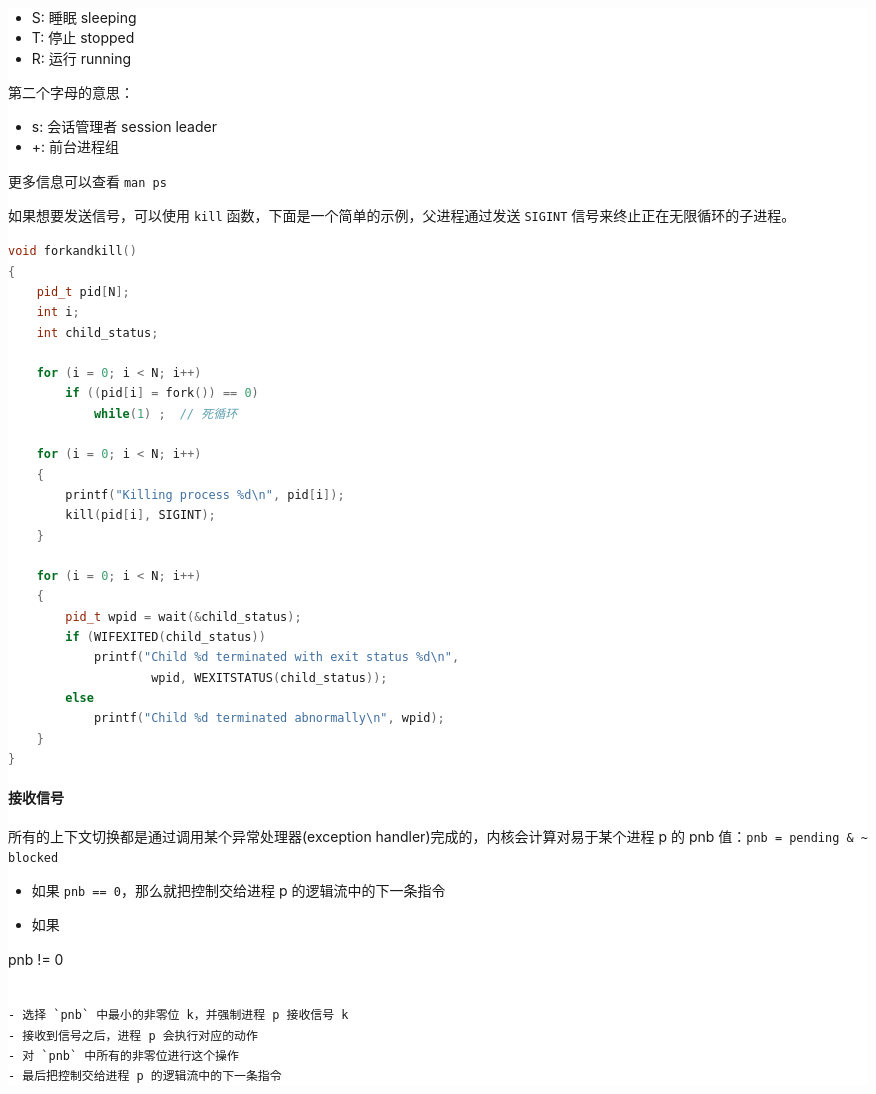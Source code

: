 - S: 睡眠 sleeping
- T: 停止 stopped
- R: 运行 running

第二个字母的意思：

- s: 会话管理者 session leader
- +: 前台进程组

更多信息可以查看 `man ps`

如果想要发送信号，可以使用 `kill` 函数，下面是一个简单的示例，父进程通过发送 `SIGINT` 信号来终止正在无限循环的子进程。

```c++
void forkandkill()
{
    pid_t pid[N];
    int i;
    int child_status;
    
    for (i = 0; i < N; i++)
        if ((pid[i] = fork()) == 0)
            while(1) ;  // 死循环
    
    for (i = 0; i < N; i++)
    {
        printf("Killing process %d\n", pid[i]);
        kill(pid[i], SIGINT);
    }
    
    for (i = 0; i < N; i++)
    {
        pid_t wpid = wait(&child_status);
        if (WIFEXITED(child_status))
            printf("Child %d terminated with exit status %d\n",
                    wpid, WEXITSTATUS(child_status));
        else
            printf("Child %d terminated abnormally\n", wpid);
    }
}
```

#### 接收信号

所有的上下文切换都是通过调用某个异常处理器(exception handler)完成的，内核会计算对易于某个进程 p 的 pnb 值：`pnb = pending & ~blocked`

- 如果 `pnb == 0`，那么就把控制交给进程 p 的逻辑流中的下一条指令

- 如果

  ```
pnb != 0
  ```
  
  - 选择 `pnb` 中最小的非零位 k，并强制进程 p 接收信号 k
- 接收到信号之后，进程 p 会执行对应的动作
  - 对 `pnb` 中所有的非零位进行这个操作
  - 最后把控制交给进程 p 的逻辑流中的下一条指令
